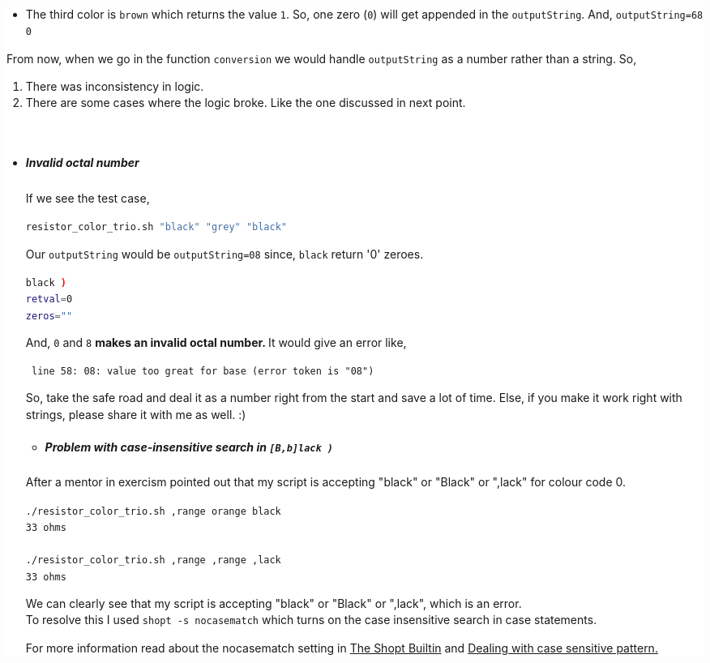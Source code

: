   - The third color is ```brown``` which returns the value ```1```. So, one zero (```0```) will get appended in the ```outputString```. And, ```outputString=680```

  From now, when we go in the function ```conversion``` we would handle ```outputString``` as a number rather than a string. So,
  1. There was inconsistency in logic.
  2. There are some cases where the logic broke. Like the one discussed in next point.


<br>

- ##### Invalid octal number
  If we see the test case,
  ```sh
  resistor_color_trio.sh "black" "grey" "black"
  ```

  Our ```outputString``` would be ```outputString=08``` since, ```black``` return '0' zeroes.
  ```sh
  black )
  retval=0
  zeros=""
  ```
  And, ```0``` and ```8``` <b> makes an invalid octal number. </b> It would give an error like,
  ```text
   line 58: 08: value too great for base (error token is "08")
  ```

  So, take the safe road and deal it as a number right from the start and save a lot of time. Else, if you make it work right with strings, please share it with me as well. :)


  - ##### Problem with case-insensitive search in ```[B,b]lack )```

  After a mentor in exercism pointed out that my script is accepting "black" or "Black" or ",lack" for colour code 0.

  ```
  ./resistor_color_trio.sh ,range orange black
  33 ohms

  ./resistor_color_trio.sh ,range ,range ,lack
  33 ohms
  ```

  We can clearly see that my script is accepting "black" or "Black" or ",lack", which is an error. <br>
  To resolve this I used ```shopt -s nocasematch``` which turns on the case insensitive search in case statements.

   For more information read about the nocasematch setting in [The Shopt Builtin](https://www.gnu.org/software/bash/manual/bash.html#The-Shopt-Builtin) and [Dealing with case sensitive pattern.](https://bash.cyberciti.biz/guideDealing_with_case_sensitive_pattern/)
